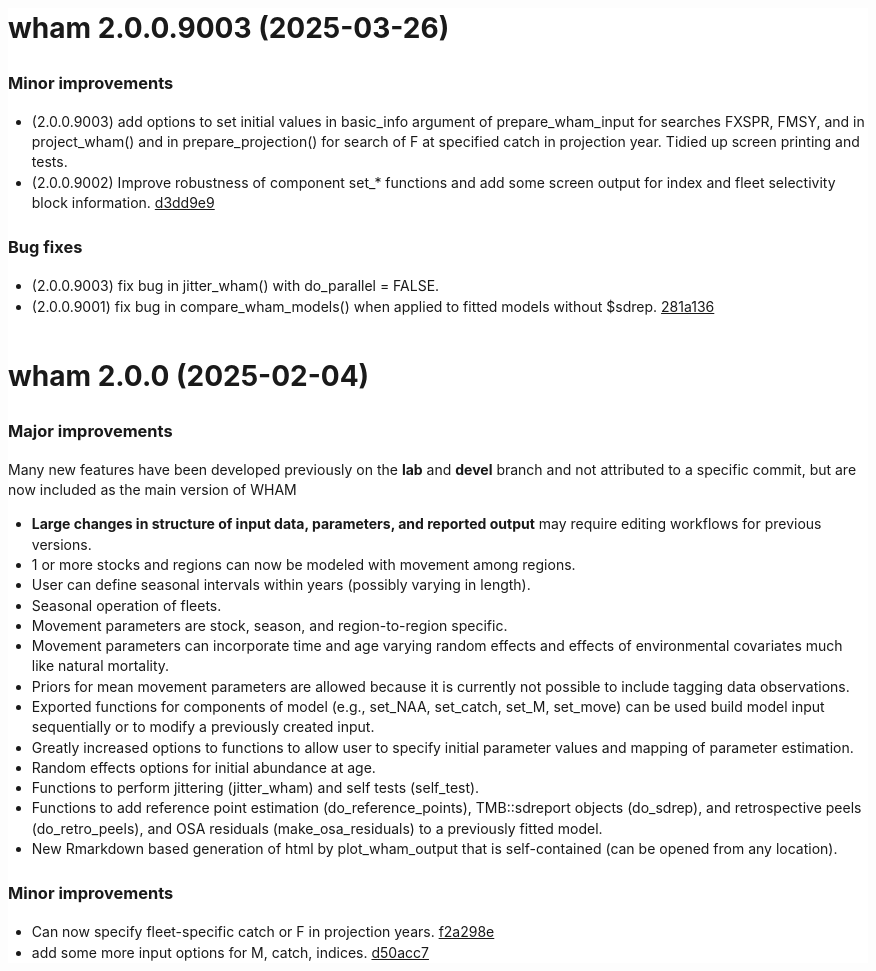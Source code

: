 wham 2.0.0.9003 (2025-03-26)
=========================

### Minor improvements

* (2.0.0.9003) add options to set initial values in basic_info argument of prepare_wham_input for searches FXSPR, FMSY, and in project_wham() and in prepare_projection() for search of F at specified catch in projection year. Tidied up screen printing and tests. [](https://github.com/timjmiller/wham/commit/)
* (2.0.0.9002) Improve robustness of component set_* functions and add some screen output for index and fleet selectivity block information. [d3dd9e9](https://github.com/timjmiller/wham/commit/d3dd9e9f8bcfff37252618c32c689f901cdab5b9)

### Bug fixes

* (2.0.0.9003) fix bug in jitter_wham() with do_parallel = FALSE. [](https://github.com/timjmiller/wham/commit/)
* (2.0.0.9001) fix bug in compare_wham_models() when applied to fitted models without $sdrep. [281a136](https://github.com/timjmiller/wham/commit/281a136928bbd495fffc9bb10cdfdb841c6a0e68)

wham 2.0.0 (2025-02-04)
=========================

### Major improvements

Many new features have been developed previously on the **lab** and **devel** branch and not attributed to a specific commit, but are now included as the main version of WHAM

* **Large changes in structure of input data, parameters, and reported output** may require editing workflows for previous versions.
* 1 or more stocks and regions can now be modeled with movement among regions.
* User can define seasonal intervals within years (possibly varying in length).
* Seasonal operation of fleets.
* Movement parameters are stock, season, and region-to-region specific.
* Movement parameters can incorporate time and age varying random effects and effects of environmental covariates much like natural mortality.
* Priors for mean movement parameters are allowed because it is currently not possible to include tagging data observations.
* Exported functions for components of model (e.g., set_NAA, set_catch, set_M, set_move) can be used build model input sequentially or to modify a previously created input.
* Greatly increased options to functions to allow user to specify initial parameter values and mapping of parameter estimation.
* Random effects options for initial abundance at age.
* Functions to perform jittering (jitter_wham) and self tests (self_test).
* Functions to add reference point estimation (do_reference_points), TMB::sdreport objects (do_sdrep), and retrospective peels (do_retro_peels), and OSA residuals (make_osa_residuals) to a previously fitted model.
* New Rmarkdown based generation of html by plot_wham_output that is self-contained (can be opened from any location).

### Minor improvements

* Can now specify fleet-specific catch or F in projection years. [f2a298e](https://github.com/timjmiller/wham/commit/f2a298e891d1608713115e9e32ff60ce10264433)
* add some more input options for M, catch, indices. [d50acc7](https://github.com/timjmiller/wham/commit/d50acc7305be99c6c6d5280313b7ad66dd85d48d)
